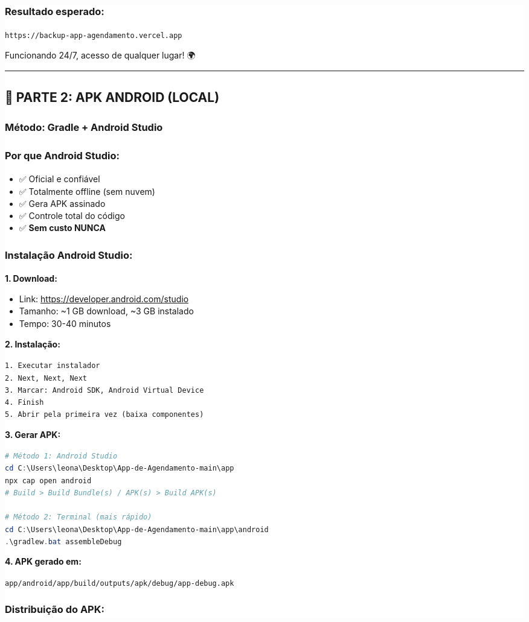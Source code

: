 ### **Resultado esperado:**
```
https://backup-app-agendamento.vercel.app
```

Funcionando 24/7, acesso de qualquer lugar! 🌍

---

## 📱 PARTE 2: APK ANDROID (LOCAL)

### **Método:** Gradle + Android Studio

### **Por que Android Studio:**
- ✅ Oficial e confiável
- ✅ Totalmente offline (sem nuvem)
- ✅ Gera APK assinado
- ✅ Controle total do código
- ✅ **Sem custo NUNCA**

### **Instalação Android Studio:**

**1. Download:**
- Link: https://developer.android.com/studio
- Tamanho: ~1 GB download, ~3 GB instalado
- Tempo: 30-40 minutos

**2. Instalação:**
```
1. Executar instalador
2. Next, Next, Next
3. Marcar: Android SDK, Android Virtual Device
4. Finish
5. Abrir pela primeira vez (baixa componentes)
```

**3. Gerar APK:**
```powershell
# Método 1: Android Studio
cd C:\Users\leona\Desktop\App-de-Agendamento-main\app
npx cap open android
# Build > Build Bundle(s) / APK(s) > Build APK(s)

# Método 2: Terminal (mais rápido)
cd C:\Users\leona\Desktop\App-de-Agendamento-main\app\android
.\gradlew.bat assembleDebug
```

**4. APK gerado em:**
```
app/android/app/build/outputs/apk/debug/app-debug.apk
```

### **Distribuição do APK:**
